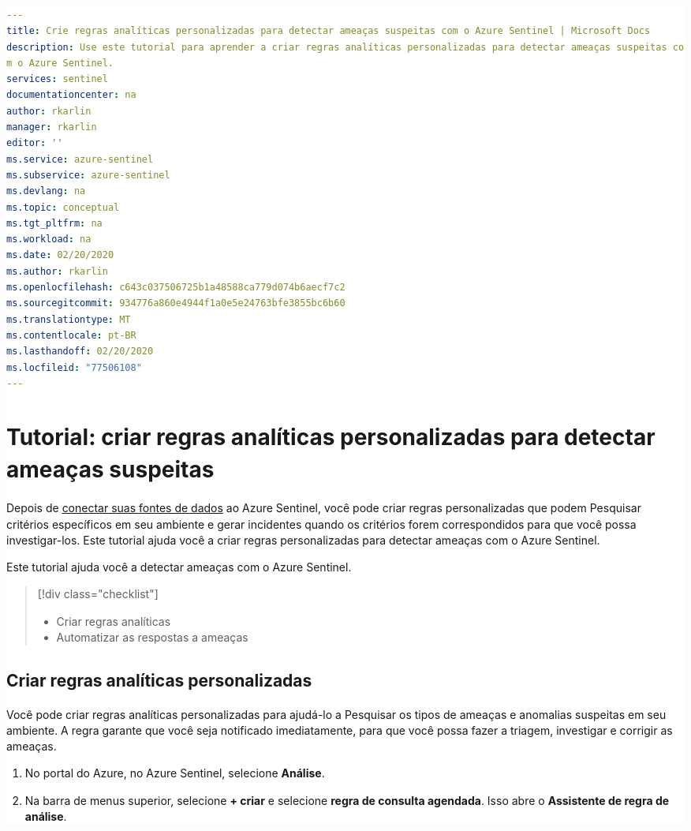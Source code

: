 ```yaml
---
title: Crie regras analíticas personalizadas para detectar ameaças suspeitas com o Azure Sentinel | Microsoft Docs
description: Use este tutorial para aprender a criar regras analíticas personalizadas para detectar ameaças suspeitas com o Azure Sentinel.
services: sentinel
documentationcenter: na
author: rkarlin
manager: rkarlin
editor: ''
ms.service: azure-sentinel
ms.subservice: azure-sentinel
ms.devlang: na
ms.topic: conceptual
ms.tgt_pltfrm: na
ms.workload: na
ms.date: 02/20/2020
ms.author: rkarlin
ms.openlocfilehash: c643c037506725b1a48588ca779d074b6aecf7c2
ms.sourcegitcommit: 934776a860e4944f1a0e5e24763bfe3855bc6b60
ms.translationtype: MT
ms.contentlocale: pt-BR
ms.lasthandoff: 02/20/2020
ms.locfileid: "77506108"
---
```

# <a name="tutorial-create-custom-analytic-rules-to-detect-suspicious-threats"></a>Tutorial: criar regras analíticas personalizadas para detectar ameaças suspeitas

Depois de [conectar suas fontes de dados](quickstart-onboard.md) ao Azure Sentinel, você pode criar regras personalizadas que podem Pesquisar critérios específicos em seu ambiente e gerar incidentes quando os critérios forem correspondidos para que você possa investigar-los. Este tutorial ajuda você a criar regras personalizadas para detectar ameaças com o Azure Sentinel.

Este tutorial ajuda você a detectar ameaças com o Azure Sentinel.
> [!div class="checklist"]
> * Criar regras analíticas
> * Automatizar as respostas a ameaças

## <a name="create-custom-analytic-rules"></a>Criar regras analíticas personalizadas

Você pode criar regras analíticas personalizadas para ajudá-lo a Pesquisar os tipos de ameaças e anomalias suspeitas em seu ambiente. A regra garante que você seja notificado imediatamente, para que você possa fazer a triagem, investigar e corrigir as ameaças.

1. No portal do Azure, no Azure Sentinel, selecione **Análise**.

1. Na barra de menus superior, selecione **+ criar** e selecione **regra de consulta agendada**. Isso abre o **Assistente de regra de análise**.
